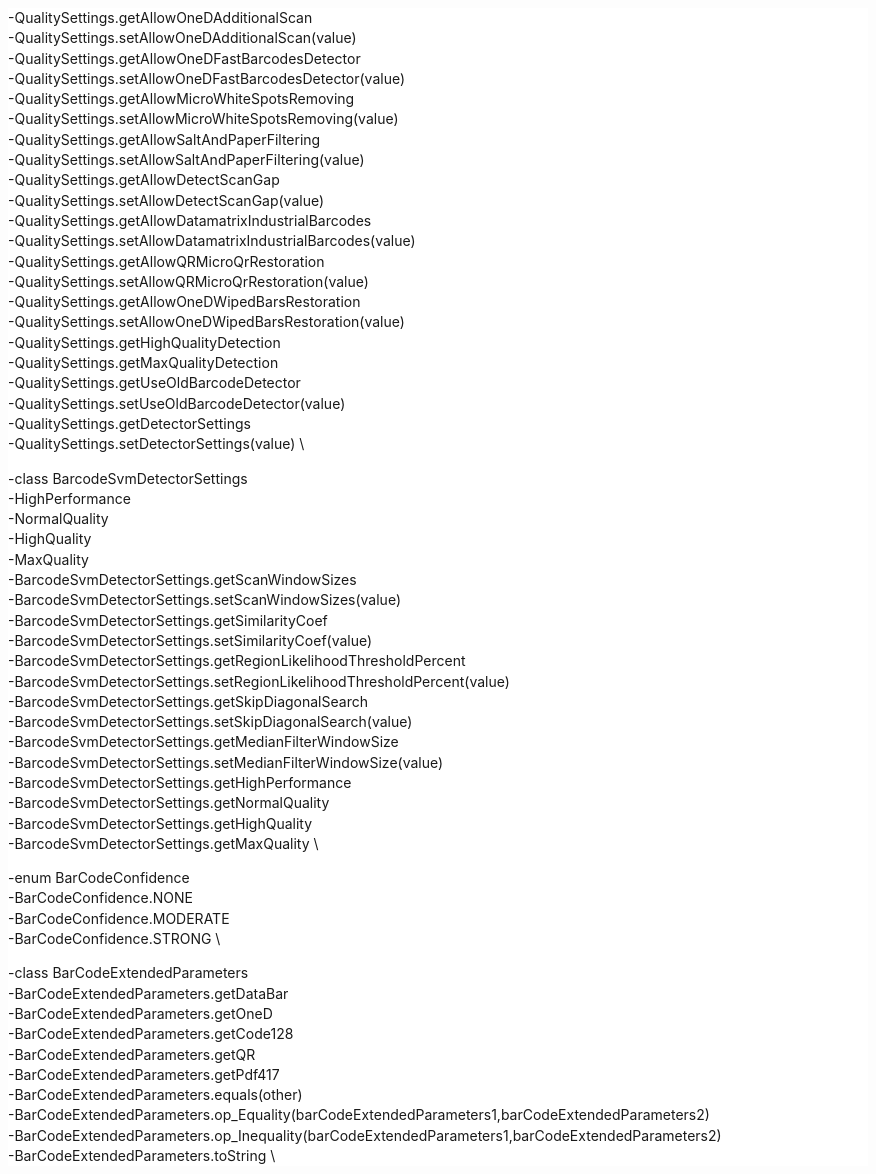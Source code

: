 -QualitySettings.getAllowOneDAdditionalScan \
-QualitySettings.setAllowOneDAdditionalScan(value) \
-QualitySettings.getAllowOneDFastBarcodesDetector \
-QualitySettings.setAllowOneDFastBarcodesDetector(value) \
-QualitySettings.getAllowMicroWhiteSpotsRemoving \
-QualitySettings.setAllowMicroWhiteSpotsRemoving(value) \
-QualitySettings.getAllowSaltAndPaperFiltering \
-QualitySettings.setAllowSaltAndPaperFiltering(value) \
-QualitySettings.getAllowDetectScanGap \
-QualitySettings.setAllowDetectScanGap(value) \
-QualitySettings.getAllowDatamatrixIndustrialBarcodes \
-QualitySettings.setAllowDatamatrixIndustrialBarcodes(value) \
-QualitySettings.getAllowQRMicroQrRestoration \
-QualitySettings.setAllowQRMicroQrRestoration(value) \
-QualitySettings.getAllowOneDWipedBarsRestoration \
-QualitySettings.setAllowOneDWipedBarsRestoration(value) \
-QualitySettings.getHighQualityDetection \
-QualitySettings.getMaxQualityDetection \
-QualitySettings.getUseOldBarcodeDetector \
-QualitySettings.setUseOldBarcodeDetector(value) \
-QualitySettings.getDetectorSettings \
-QualitySettings.setDetectorSettings(value) \

-class BarcodeSvmDetectorSettings \
-HighPerformance \
-NormalQuality \
-HighQuality \
-MaxQuality \
-BarcodeSvmDetectorSettings.getScanWindowSizes \
-BarcodeSvmDetectorSettings.setScanWindowSizes(value) \
-BarcodeSvmDetectorSettings.getSimilarityCoef \
-BarcodeSvmDetectorSettings.setSimilarityCoef(value) \
-BarcodeSvmDetectorSettings.getRegionLikelihoodThresholdPercent \
-BarcodeSvmDetectorSettings.setRegionLikelihoodThresholdPercent(value) \
-BarcodeSvmDetectorSettings.getSkipDiagonalSearch \
-BarcodeSvmDetectorSettings.setSkipDiagonalSearch(value) \
-BarcodeSvmDetectorSettings.getMedianFilterWindowSize \
-BarcodeSvmDetectorSettings.setMedianFilterWindowSize(value) \
-BarcodeSvmDetectorSettings.getHighPerformance \
-BarcodeSvmDetectorSettings.getNormalQuality \
-BarcodeSvmDetectorSettings.getHighQuality \
-BarcodeSvmDetectorSettings.getMaxQuality \

-enum BarCodeConfidence \
-BarCodeConfidence.NONE \
-BarCodeConfidence.MODERATE \
-BarCodeConfidence.STRONG \

-class BarCodeExtendedParameters \
-BarCodeExtendedParameters.getDataBar \
-BarCodeExtendedParameters.getOneD \
-BarCodeExtendedParameters.getCode128 \
-BarCodeExtendedParameters.getQR \
-BarCodeExtendedParameters.getPdf417 \
-BarCodeExtendedParameters.equals(other) \
-BarCodeExtendedParameters.op_Equality(barCodeExtendedParameters1,barCodeExtendedParameters2) \
-BarCodeExtendedParameters.op_Inequality(barCodeExtendedParameters1,barCodeExtendedParameters2) \
-BarCodeExtendedParameters.toString \
